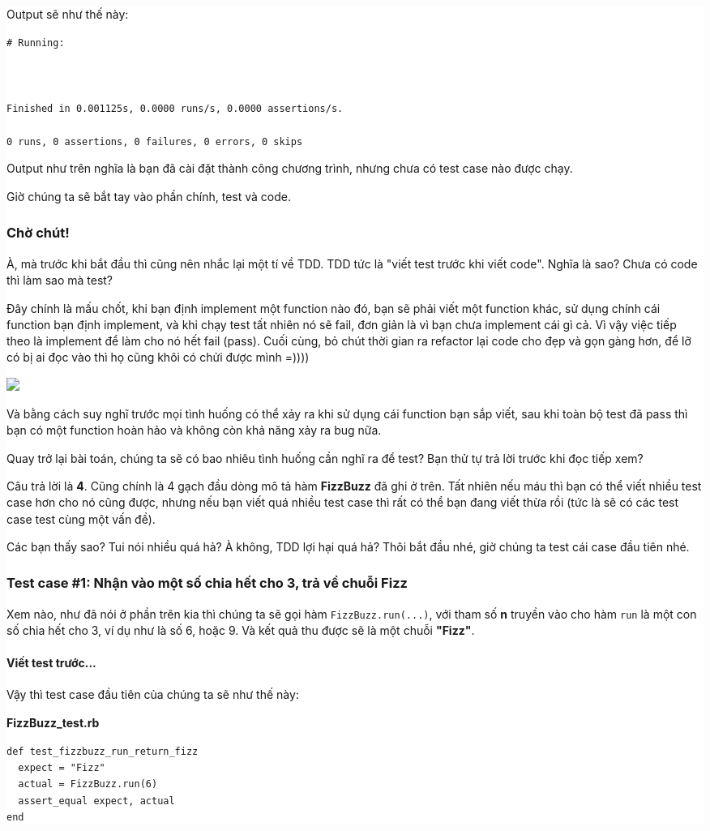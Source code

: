 Output sẽ như thế này:

```
# Running:



Finished in 0.001125s, 0.0000 runs/s, 0.0000 assertions/s.

0 runs, 0 assertions, 0 failures, 0 errors, 0 skips
```

Output như trên nghĩa là bạn đã cài đặt thành công chương trình, nhưng chưa có test case nào được chạy.

Giờ chúng ta sẽ bắt tay vào phần chính, test và code.

### Chờ chút!

À, mà trước khi bắt đầu thì cũng nên nhắc lại một tí về TDD. TDD tức là "viết test trước khi viết code". Nghĩa là sao? Chưa có code thì làm sao mà test? 

Đây chính là mấu chốt, khi bạn định implement một function nào đó, bạn sẽ phải viết một function khác, sử dụng chính cái function bạn định implement, và khi chạy test tất nhiên nó sẽ fail, đơn giản là vì bạn chưa implement cái gì cả. Vì vậy việc tiếp theo là implement để làm cho nó hết fail (pass). Cuối cùng, bỏ chút thời gian ra refactor lại code cho đẹp và gọn gàng hơn, để lỡ có bị ai đọc vào thì họ cũng khôi có chửi được mình =))))

![](http://luizricardo.org/wordpress/wp-content/upload-files/2014/05/tdd_flow.gif)

Và bằng cách suy nghĩ trước mọi tình huống có thể xảy ra khi sử dụng cái function bạn sắp viết, sau khi toàn bộ test đã pass thì bạn có một function hoàn hảo và không còn khả năng xảy ra bug nữa. 

Quay trở lại bài toán, chúng ta sẽ có bao nhiêu tình huống cần nghĩ ra để test? Bạn thử tự trả lời trước khi đọc tiếp xem?

Câu trả lời là **4**. Cũng chính là 4 gạch đầu dòng mô tả hàm **FizzBuzz** đã ghi ở trên. Tất nhiên nếu máu thì bạn có thể viết nhiều test case hơn cho nó cũng được, nhưng nếu bạn viết quá nhiều test case thì rất có thể bạn đang viết thừa rồi (tức là sẽ có các test case test cùng một vấn đề).

Các bạn thấy sao? Tui nói nhiều quá hả? À không, TDD lợi hại quá hả? Thôi bắt đầu nhé, giờ chúng ta test cái case đầu tiên nhé.

### Test case #1: Nhận vào một số chia hết cho 3, trả về chuỗi Fizz

Xem nào, như đã nói ở phần trên kia thì chúng ta sẽ gọi hàm `FizzBuzz.run(...)`, với tham số **n** truyền vào cho hàm `run` là một con số chia hết cho 3, ví dụ như là số 6, hoặc 9. Và kết quả thu được sẽ là một chuỗi **"Fizz"**.

#### Viết test trước...

Vậy thì test case đầu tiên của chúng ta sẽ như thế này:

**FizzBuzz_test.rb** 

```
def test_fizzbuzz_run_return_fizz
  expect = "Fizz"
  actual = FizzBuzz.run(6)
  assert_equal expect, actual
end
```
